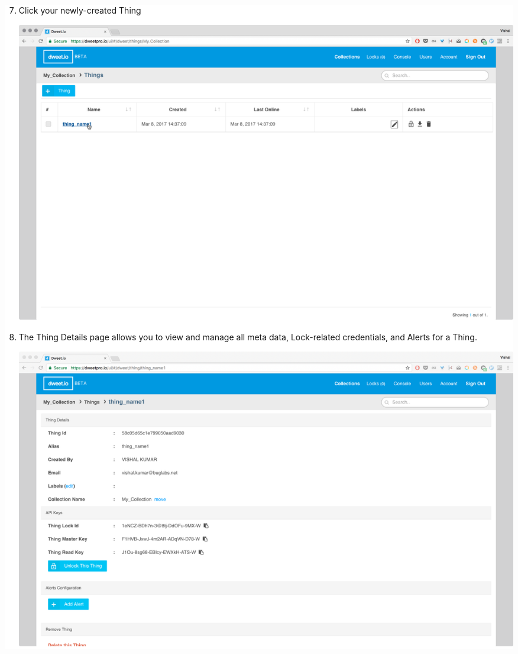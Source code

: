 7. Click your newly-created Thing

   ![6](doc_images/6.png)

8. The Thing Details page allows you to view and manage all meta data, Lock-related credentials, and Alerts for a Thing.

   ![7a](doc_images/7a.png)
